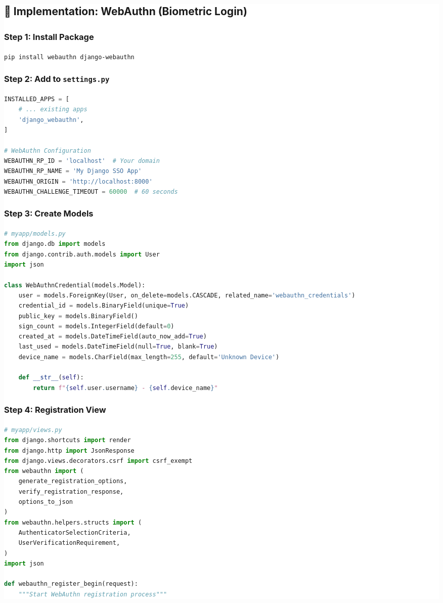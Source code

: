 
## 🔐 Implementation: WebAuthn (Biometric Login)

### Step 1: Install Package

```bash
pip install webauthn django-webauthn
```

### Step 2: Add to `settings.py`

```python
INSTALLED_APPS = [
    # ... existing apps
    'django_webauthn',
]

# WebAuthn Configuration
WEBAUTHN_RP_ID = 'localhost'  # Your domain
WEBAUTHN_RP_NAME = 'My Django SSO App'
WEBAUTHN_ORIGIN = 'http://localhost:8000'
WEBAUTHN_CHALLENGE_TIMEOUT = 60000  # 60 seconds
```

### Step 3: Create Models

```python
# myapp/models.py
from django.db import models
from django.contrib.auth.models import User
import json

class WebAuthnCredential(models.Model):
    user = models.ForeignKey(User, on_delete=models.CASCADE, related_name='webauthn_credentials')
    credential_id = models.BinaryField(unique=True)
    public_key = models.BinaryField()
    sign_count = models.IntegerField(default=0)
    created_at = models.DateTimeField(auto_now_add=True)
    last_used = models.DateTimeField(null=True, blank=True)
    device_name = models.CharField(max_length=255, default='Unknown Device')
    
    def __str__(self):
        return f"{self.user.username} - {self.device_name}"
```

### Step 4: Registration View

```python
# myapp/views.py
from django.shortcuts import render
from django.http import JsonResponse
from django.views.decorators.csrf import csrf_exempt
from webauthn import (
    generate_registration_options,
    verify_registration_response,
    options_to_json
)
from webauthn.helpers.structs import (
    AuthenticatorSelectionCriteria,
    UserVerificationRequirement,
)
import json

def webauthn_register_begin(request):
    """Start WebAuthn registration process"""
```